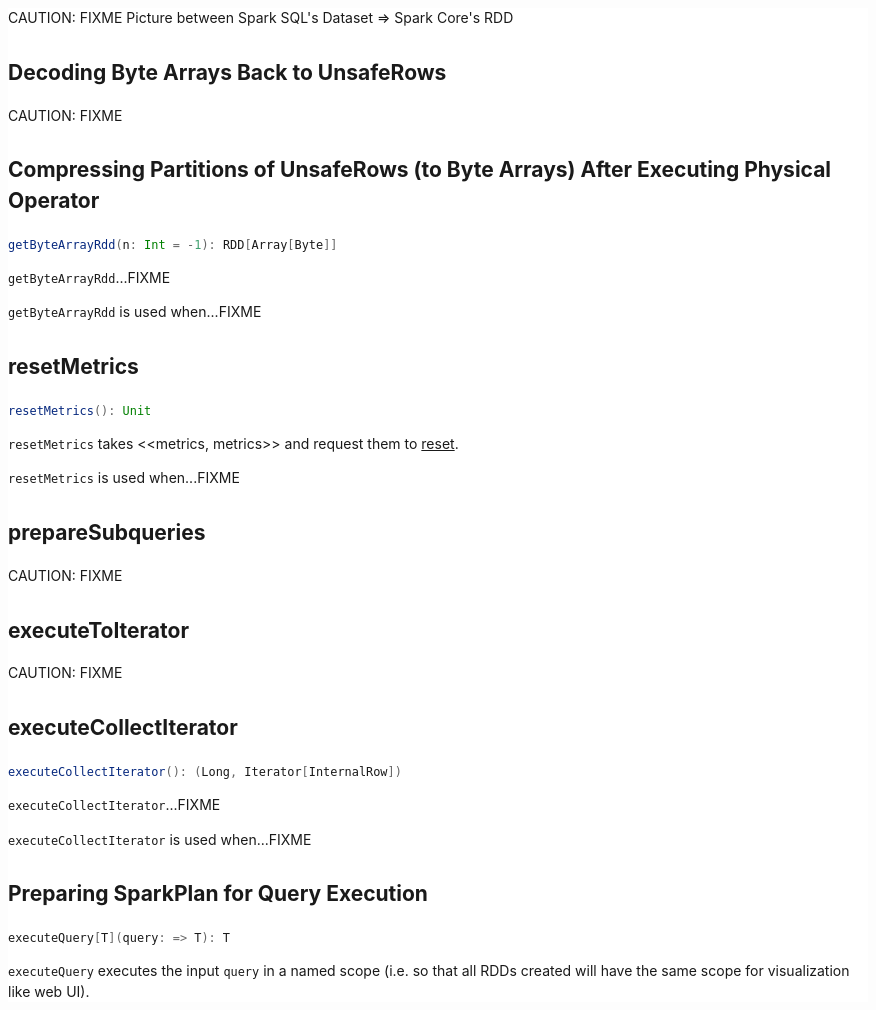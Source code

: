 CAUTION: FIXME Picture between Spark SQL's Dataset => Spark Core's RDD

## <span id="decodeUnsafeRows"> Decoding Byte Arrays Back to UnsafeRows

CAUTION: FIXME

## <span id="getByteArrayRdd"> Compressing Partitions of UnsafeRows (to Byte Arrays) After Executing Physical Operator

```scala
getByteArrayRdd(n: Int = -1): RDD[Array[Byte]]
```

`getByteArrayRdd`...FIXME

`getByteArrayRdd` is used when...FIXME

## resetMetrics

```scala
resetMetrics(): Unit
```

`resetMetrics` takes <<metrics, metrics>> and request them to [reset](SQLMetric.md#reset).

`resetMetrics` is used when...FIXME

## prepareSubqueries

CAUTION: FIXME

## executeToIterator

CAUTION: FIXME

## executeCollectIterator

```scala
executeCollectIterator(): (Long, Iterator[InternalRow])
```

`executeCollectIterator`...FIXME

`executeCollectIterator` is used when...FIXME

## <span id="executeQuery"> Preparing SparkPlan for Query Execution

```scala
executeQuery[T](query: => T): T
```

`executeQuery` executes the input `query` in a named scope (i.e. so that all RDDs created will have the same scope for visualization like web UI).
